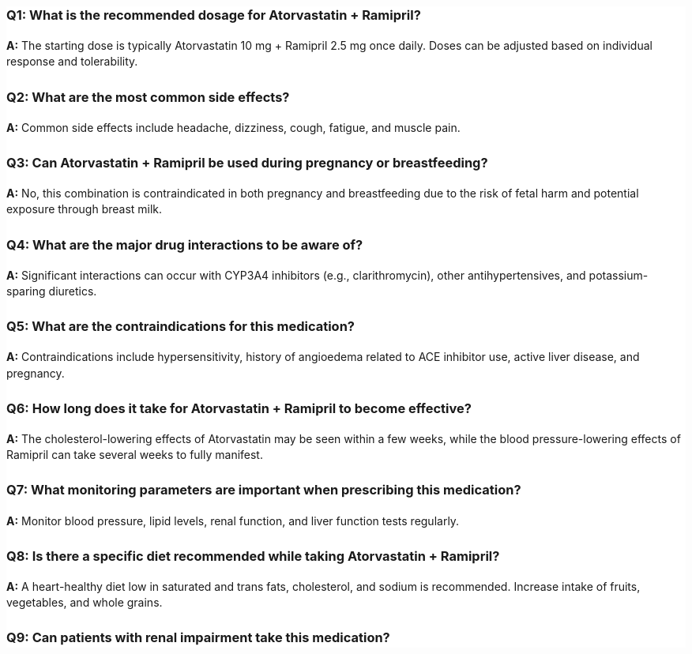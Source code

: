 ### **Q1: What is the recommended dosage for Atorvastatin + Ramipril?**

**A:** The starting dose is typically Atorvastatin 10 mg + Ramipril 2.5 mg once daily. Doses can be adjusted based on individual response and tolerability.



### **Q2: What are the most common side effects?**

**A:** Common side effects include headache, dizziness, cough, fatigue, and muscle pain.


### **Q3: Can Atorvastatin + Ramipril be used during pregnancy or breastfeeding?**

**A:** No, this combination is contraindicated in both pregnancy and breastfeeding due to the risk of fetal harm and potential exposure through breast milk.



### **Q4:  What are the major drug interactions to be aware of?**

**A:** Significant interactions can occur with CYP3A4 inhibitors (e.g., clarithromycin), other antihypertensives, and potassium-sparing diuretics.


### **Q5: What are the contraindications for this medication?**

**A:** Contraindications include hypersensitivity, history of angioedema related to ACE inhibitor use, active liver disease, and pregnancy.


### **Q6:  How long does it take for Atorvastatin + Ramipril to become effective?**

**A:** The cholesterol-lowering effects of Atorvastatin may be seen within a few weeks, while the blood pressure-lowering effects of Ramipril can take several weeks to fully manifest.



### **Q7: What monitoring parameters are important when prescribing this medication?**

**A:**  Monitor blood pressure, lipid levels, renal function, and liver function tests regularly.


### **Q8: Is there a specific diet recommended while taking Atorvastatin + Ramipril?**

**A:**  A heart-healthy diet low in saturated and trans fats, cholesterol, and sodium is recommended. Increase intake of fruits, vegetables, and whole grains.


### **Q9: Can patients with renal impairment take this medication?**
